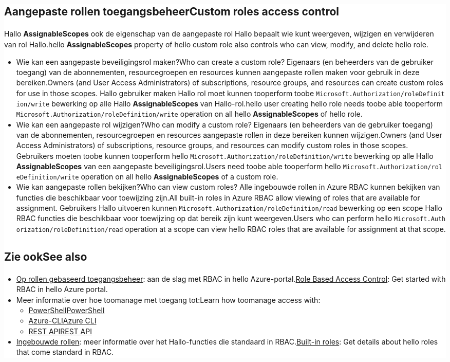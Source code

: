 ## <a name="custom-roles-access-control"></a><span data-ttu-id="cd7a5-138">Aangepaste rollen toegangsbeheer</span><span class="sxs-lookup"><span data-stu-id="cd7a5-138">Custom roles access control</span></span>
<span data-ttu-id="cd7a5-139">Hallo **AssignableScopes** ook de eigenschap van de aangepaste rol Hallo bepaalt wie kunt weergeven, wijzigen en verwijderen van rol Hallo.</span><span class="sxs-lookup"><span data-stu-id="cd7a5-139">hello **AssignableScopes** property of hello custom role also controls who can view, modify, and delete hello role.</span></span>

* <span data-ttu-id="cd7a5-140">Wie kan een aangepaste beveiligingsrol maken?</span><span class="sxs-lookup"><span data-stu-id="cd7a5-140">Who can create a custom role?</span></span>
    <span data-ttu-id="cd7a5-141">Eigenaars (en beheerders van de gebruiker toegang) van de abonnementen, resourcegroepen en resources kunnen aangepaste rollen maken voor gebruik in deze bereiken.</span><span class="sxs-lookup"><span data-stu-id="cd7a5-141">Owners (and User Access Administrators) of subscriptions, resource groups, and resources can create custom roles for use in those scopes.</span></span>
    <span data-ttu-id="cd7a5-142">Hallo gebruiker maken Hallo rol moet kunnen tooperform toobe `Microsoft.Authorization/roleDefinition/write` bewerking op alle Hallo **AssignableScopes** van Hallo-rol.</span><span class="sxs-lookup"><span data-stu-id="cd7a5-142">hello user creating hello role needs toobe able tooperform `Microsoft.Authorization/roleDefinition/write` operation on all hello **AssignableScopes** of hello role.</span></span>
* <span data-ttu-id="cd7a5-143">Wie kan een aangepaste rol wijzigen?</span><span class="sxs-lookup"><span data-stu-id="cd7a5-143">Who can modify a custom role?</span></span>
    <span data-ttu-id="cd7a5-144">Eigenaars (en beheerders van de gebruiker toegang) van de abonnementen, resourcegroepen en resources aangepaste rollen in deze bereiken kunnen wijzigen.</span><span class="sxs-lookup"><span data-stu-id="cd7a5-144">Owners (and User Access Administrators) of subscriptions, resource groups, and resources can modify custom roles in those scopes.</span></span> <span data-ttu-id="cd7a5-145">Gebruikers moeten toobe kunnen tooperform hello `Microsoft.Authorization/roleDefinition/write` bewerking op alle Hallo **AssignableScopes** van een aangepaste beveiligingsrol.</span><span class="sxs-lookup"><span data-stu-id="cd7a5-145">Users need toobe able tooperform hello `Microsoft.Authorization/roleDefinition/write` operation on all hello **AssignableScopes** of a custom role.</span></span>
* <span data-ttu-id="cd7a5-146">Wie kan aangepaste rollen bekijken?</span><span class="sxs-lookup"><span data-stu-id="cd7a5-146">Who can view custom roles?</span></span>
    <span data-ttu-id="cd7a5-147">Alle ingebouwde rollen in Azure RBAC kunnen bekijken van functies die beschikbaar voor toewijzing zijn.</span><span class="sxs-lookup"><span data-stu-id="cd7a5-147">All built-in roles in Azure RBAC allow viewing of roles that are available for assignment.</span></span> <span data-ttu-id="cd7a5-148">Gebruikers Hallo uitvoeren kunnen `Microsoft.Authorization/roleDefinition/read` bewerking op een scope Hallo RBAC functies die beschikbaar voor toewijzing op dat bereik zijn kunt weergeven.</span><span class="sxs-lookup"><span data-stu-id="cd7a5-148">Users who can perform hello `Microsoft.Authorization/roleDefinition/read` operation at a scope can view hello RBAC roles that are available for assignment at that scope.</span></span>

## <a name="see-also"></a><span data-ttu-id="cd7a5-149">Zie ook</span><span class="sxs-lookup"><span data-stu-id="cd7a5-149">See also</span></span>
* <span data-ttu-id="cd7a5-150">[Op rollen gebaseerd toegangsbeheer](role-based-access-control-configure.md): aan de slag met RBAC in hello Azure-portal.</span><span class="sxs-lookup"><span data-stu-id="cd7a5-150">[Role Based Access Control](role-based-access-control-configure.md): Get started with RBAC in hello Azure portal.</span></span>
* <span data-ttu-id="cd7a5-151">Meer informatie over hoe toomanage met toegang tot:</span><span class="sxs-lookup"><span data-stu-id="cd7a5-151">Learn how toomanage access with:</span></span>
  * [<span data-ttu-id="cd7a5-152">PowerShell</span><span class="sxs-lookup"><span data-stu-id="cd7a5-152">PowerShell</span></span>](role-based-access-control-manage-access-powershell.md)
  * [<span data-ttu-id="cd7a5-153">Azure-CLI</span><span class="sxs-lookup"><span data-stu-id="cd7a5-153">Azure CLI</span></span>](role-based-access-control-manage-access-azure-cli.md)
  * [<span data-ttu-id="cd7a5-154">REST API</span><span class="sxs-lookup"><span data-stu-id="cd7a5-154">REST API</span></span>](role-based-access-control-manage-access-rest.md)
* <span data-ttu-id="cd7a5-155">[Ingebouwde rollen](role-based-access-built-in-roles.md): meer informatie over het Hallo-functies die standaard in RBAC.</span><span class="sxs-lookup"><span data-stu-id="cd7a5-155">[Built-in roles](role-based-access-built-in-roles.md): Get details about hello roles that come standard in RBAC.</span></span>
